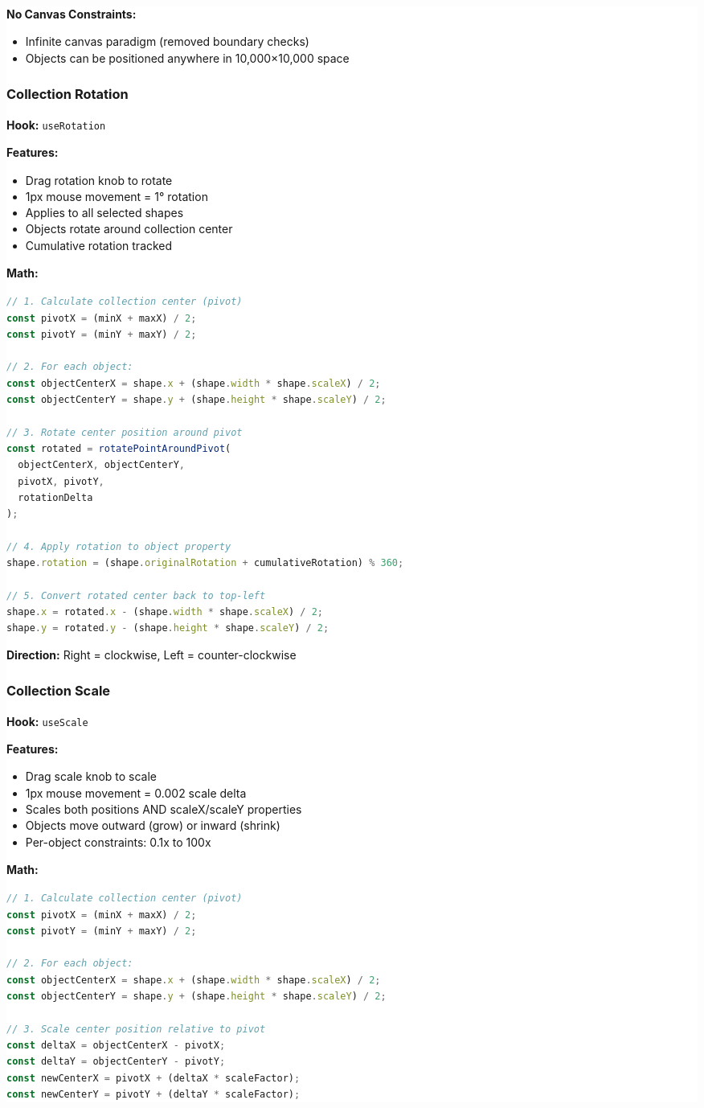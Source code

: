 **No Canvas Constraints:**
- Infinite canvas paradigm (removed boundary checks)
- Objects can be positioned anywhere in 10,000×10,000 space

### Collection Rotation
**Hook:** `useRotation`

**Features:**
- Drag rotation knob to rotate
- 1px mouse movement = 1° rotation
- Applies to all selected shapes
- Objects rotate around collection center
- Cumulative rotation tracked

**Math:**
```typescript
// 1. Calculate collection center (pivot)
const pivotX = (minX + maxX) / 2;
const pivotY = (minY + maxY) / 2;

// 2. For each object:
const objectCenterX = shape.x + (shape.width * shape.scaleX) / 2;
const objectCenterY = shape.y + (shape.height * shape.scaleY) / 2;

// 3. Rotate center position around pivot
const rotated = rotatePointAroundPivot(
  objectCenterX, objectCenterY,
  pivotX, pivotY,
  rotationDelta
);

// 4. Apply rotation to object property
shape.rotation = (shape.originalRotation + cumulativeRotation) % 360;

// 5. Convert rotated center back to top-left
shape.x = rotated.x - (shape.width * shape.scaleX) / 2;
shape.y = rotated.y - (shape.height * shape.scaleY) / 2;
```

**Direction:** Right = clockwise, Left = counter-clockwise

### Collection Scale
**Hook:** `useScale`

**Features:**
- Drag scale knob to scale
- 1px mouse movement = 0.002 scale delta
- Scales both positions AND scaleX/scaleY properties
- Objects move outward (grow) or inward (shrink)
- Per-object constraints: 0.1x to 100x

**Math:**
```typescript
// 1. Calculate collection center (pivot)
const pivotX = (minX + maxX) / 2;
const pivotY = (minY + maxY) / 2;

// 2. For each object:
const objectCenterX = shape.x + (shape.width * shape.scaleX) / 2;
const objectCenterY = shape.y + (shape.height * shape.scaleY) / 2;

// 3. Scale center position relative to pivot
const deltaX = objectCenterX - pivotX;
const deltaY = objectCenterY - pivotY;
const newCenterX = pivotX + (deltaX * scaleFactor);
const newCenterY = pivotY + (deltaY * scaleFactor);
```